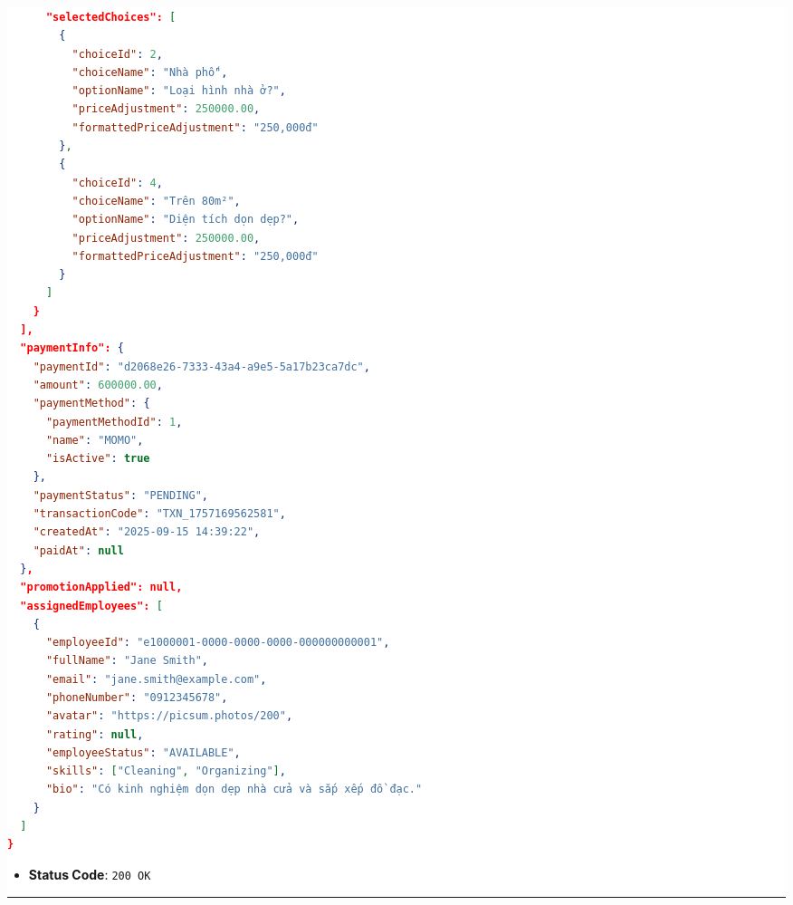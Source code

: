   ```json
        "selectedChoices": [
          {
            "choiceId": 2,
            "choiceName": "Nhà phố",
            "optionName": "Loại hình nhà ở?",
            "priceAdjustment": 250000.00,
            "formattedPriceAdjustment": "250,000đ"
          },
          {
            "choiceId": 4,
            "choiceName": "Trên 80m²",
            "optionName": "Diện tích dọn dẹp?",
            "priceAdjustment": 250000.00,
            "formattedPriceAdjustment": "250,000đ"
          }
        ]
      }
    ],
    "paymentInfo": {
      "paymentId": "d2068e26-7333-43a4-a9e5-5a17b23ca7dc",
      "amount": 600000.00,
      "paymentMethod": {
        "paymentMethodId": 1,
        "name": "MOMO",
        "isActive": true
      },
      "paymentStatus": "PENDING",
      "transactionCode": "TXN_1757169562581",
      "createdAt": "2025-09-15 14:39:22",
      "paidAt": null
    },
    "promotionApplied": null,
    "assignedEmployees": [
      {
        "employeeId": "e1000001-0000-0000-0000-000000000001",
        "fullName": "Jane Smith",
        "email": "jane.smith@example.com",
        "phoneNumber": "0912345678",
        "avatar": "https://picsum.photos/200",
        "rating": null,
        "employeeStatus": "AVAILABLE",
        "skills": ["Cleaning", "Organizing"],
        "bio": "Có kinh nghiệm dọn dẹp nhà cửa và sắp xếp đồ đạc."
      }
    ]
  }
  ```
- **Status Code**: `200 OK`

---

